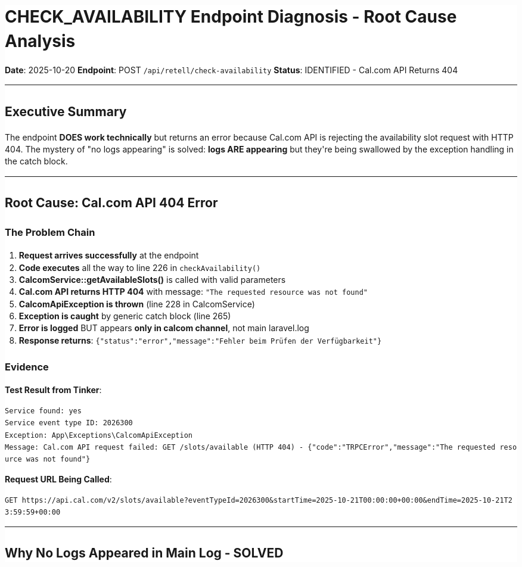 # CHECK_AVAILABILITY Endpoint Diagnosis - Root Cause Analysis

**Date**: 2025-10-20
**Endpoint**: POST `/api/retell/check-availability`
**Status**: IDENTIFIED - Cal.com API Returns 404

---

## Executive Summary

The endpoint **DOES work technically** but returns an error because Cal.com API is rejecting the availability slot request with HTTP 404. The mystery of "no logs appearing" is solved: **logs ARE appearing** but they're being swallowed by the exception handling in the catch block.

---

## Root Cause: Cal.com API 404 Error

### The Problem Chain

1. **Request arrives successfully** at the endpoint
2. **Code executes** all the way to line 226 in `checkAvailability()`
3. **CalcomService::getAvailableSlots()** is called with valid parameters
4. **Cal.com API returns HTTP 404** with message: `"The requested resource was not found"`
5. **CalcomApiException is thrown** (line 228 in CalcomService)
6. **Exception is caught** by generic catch block (line 265)
7. **Error is logged** BUT appears **only in calcom channel**, not main laravel.log
8. **Response returns**: `{"status":"error","message":"Fehler beim Prüfen der Verfügbarkeit"}`

### Evidence

**Test Result from Tinker**:
```
Service found: yes
Service event type ID: 2026300
Exception: App\Exceptions\CalcomApiException
Message: Cal.com API request failed: GET /slots/available (HTTP 404) - {"code":"TRPCError","message":"The requested resource was not found"}
```

**Request URL Being Called**:
```
GET https://api.cal.com/v2/slots/available?eventTypeId=2026300&startTime=2025-10-21T00:00:00+00:00&endTime=2025-10-21T23:59:59+00:00
```

---

## Why No Logs Appeared in Main Log - SOLVED

